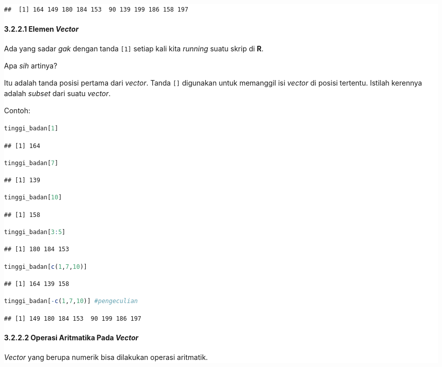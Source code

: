     ##  [1] 164 149 180 184 153  90 139 199 186 158 197

#### 3.2.2.1 Elemen *Vector*

Ada yang sadar *gak* dengan tanda `[1]` setiap kali kita *running* suatu
skrip di **R**.

Apa *sih* artinya?

Itu adalah tanda posisi pertama dari *vector*. Tanda `[]` digunakan
untuk memanggil isi *vector* di posisi tertentu. Istilah kerennya adalah
*subset* dari suatu *vector*.

Contoh:

``` r
tinggi_badan[1]
```

    ## [1] 164

``` r
tinggi_badan[7]
```

    ## [1] 139

``` r
tinggi_badan[10]
```

    ## [1] 158

``` r
tinggi_badan[3:5]
```

    ## [1] 180 184 153

``` r
tinggi_badan[c(1,7,10)]
```

    ## [1] 164 139 158

``` r
tinggi_badan[-c(1,7,10)] #pengeculian
```

    ## [1] 149 180 184 153  90 199 186 197

#### 3.2.2.2 Operasi Aritmatika Pada *Vector*

*Vector* yang berupa numerik bisa dilakukan operasi aritmatik.
